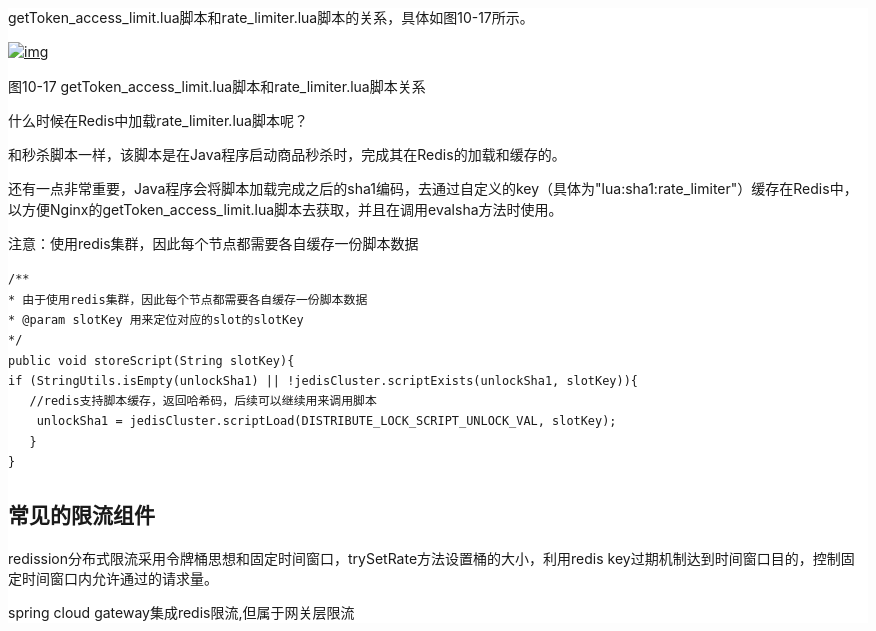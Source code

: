getToken_access_limit.lua脚本和rate_limiter.lua脚本的关系，具体如图10-17所示。

[![img](https://img-blog.csdnimg.cn/0e60480451874eb5b60fb81f9f575323.png)](https://img-blog.csdnimg.cn/0e60480451874eb5b60fb81f9f575323.png)

图10-17 getToken_access_limit.lua脚本和rate_limiter.lua脚本关系

什么时候在Redis中加载rate_limiter.lua脚本呢？

和秒杀脚本一样，该脚本是在Java程序启动商品秒杀时，完成其在Redis的加载和缓存的。

还有一点非常重要，Java程序会将脚本加载完成之后的sha1编码，去通过自定义的key（具体为"lua:sha1:rate_limiter"）缓存在Redis中，以方便Nginx的getToken_access_limit.lua脚本去获取，并且在调用evalsha方法时使用。

注意：使用redis集群，因此每个节点都需要各自缓存一份脚本数据



```
/**
* 由于使用redis集群，因此每个节点都需要各自缓存一份脚本数据
* @param slotKey 用来定位对应的slot的slotKey
*/
public void storeScript(String slotKey){
if (StringUtils.isEmpty(unlockSha1) || !jedisCluster.scriptExists(unlockSha1, slotKey)){
   //redis支持脚本缓存，返回哈希码，后续可以继续用来调用脚本
    unlockSha1 = jedisCluster.scriptLoad(DISTRIBUTE_LOCK_SCRIPT_UNLOCK_VAL, slotKey);
   }
}
```

## 常见的限流组件

redission分布式限流采用令牌桶思想和固定时间窗口，trySetRate方法设置桶的大小，利用redis key过期机制达到时间窗口目的，控制固定时间窗口内允许通过的请求量。

spring cloud gateway集成redis限流,但属于网关层限流